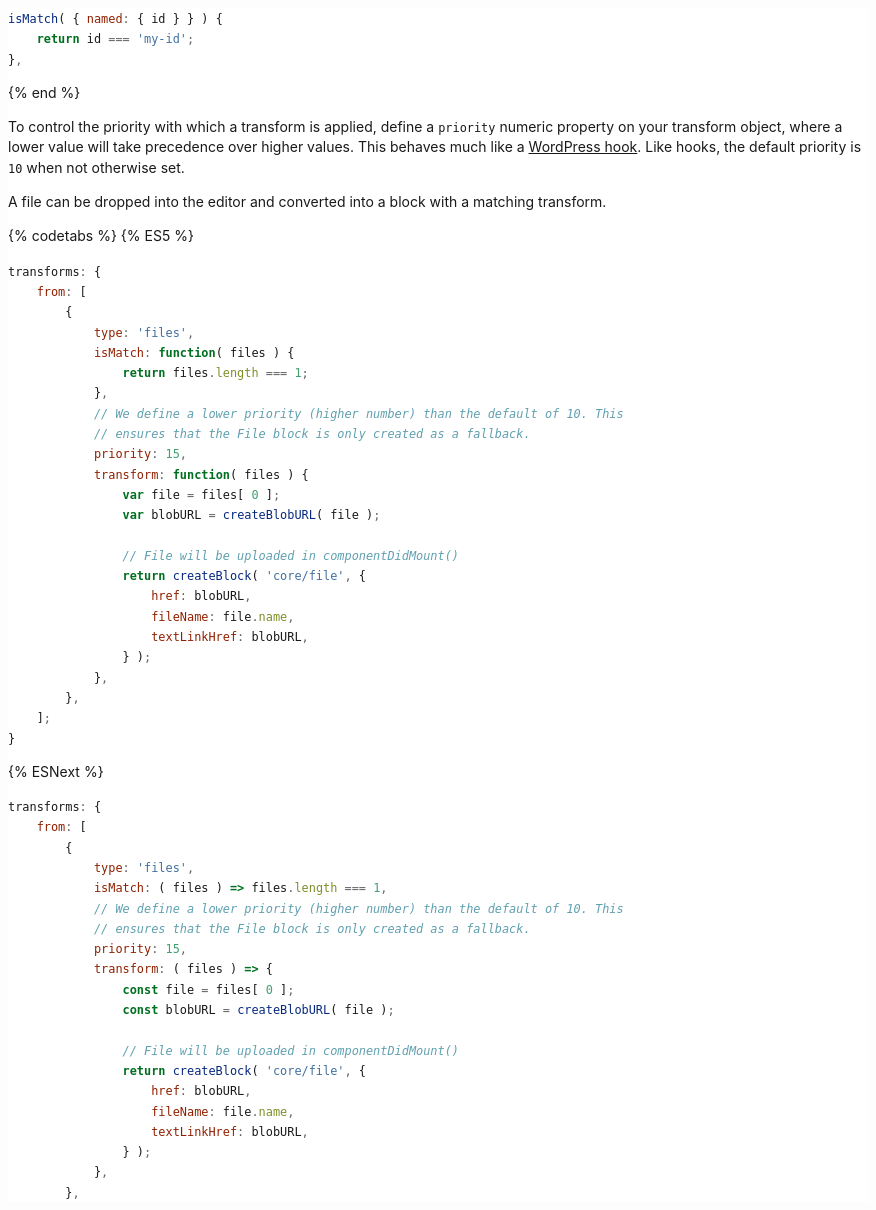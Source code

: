 ```js
isMatch( { named: { id } } ) {
	return id === 'my-id';
},
```

{% end %}

To control the priority with which a transform is applied, define a `priority` numeric property on your transform object, where a lower value will take precedence over higher values. This behaves much like a [WordPress hook](https://codex.wordpress.org/Plugin_API#Hook_to_WordPress). Like hooks, the default priority is `10` when not otherwise set.

A file can be dropped into the editor and converted into a block with a matching transform.

{% codetabs %}
{% ES5 %}

```js
transforms: {
	from: [
		{
			type: 'files',
			isMatch: function( files ) {
				return files.length === 1;
			},
			// We define a lower priority (higher number) than the default of 10. This
			// ensures that the File block is only created as a fallback.
			priority: 15,
			transform: function( files ) {
				var file = files[ 0 ];
				var blobURL = createBlobURL( file );

				// File will be uploaded in componentDidMount()
				return createBlock( 'core/file', {
					href: blobURL,
					fileName: file.name,
					textLinkHref: blobURL,
				} );
			},
		},
	];
}
```

{% ESNext %}

```js
transforms: {
	from: [
		{
			type: 'files',
			isMatch: ( files ) => files.length === 1,
			// We define a lower priority (higher number) than the default of 10. This
			// ensures that the File block is only created as a fallback.
			priority: 15,
			transform: ( files ) => {
				const file = files[ 0 ];
				const blobURL = createBlobURL( file );

				// File will be uploaded in componentDidMount()
				return createBlock( 'core/file', {
					href: blobURL,
					fileName: file.name,
					textLinkHref: blobURL,
				} );
			},
		},
```